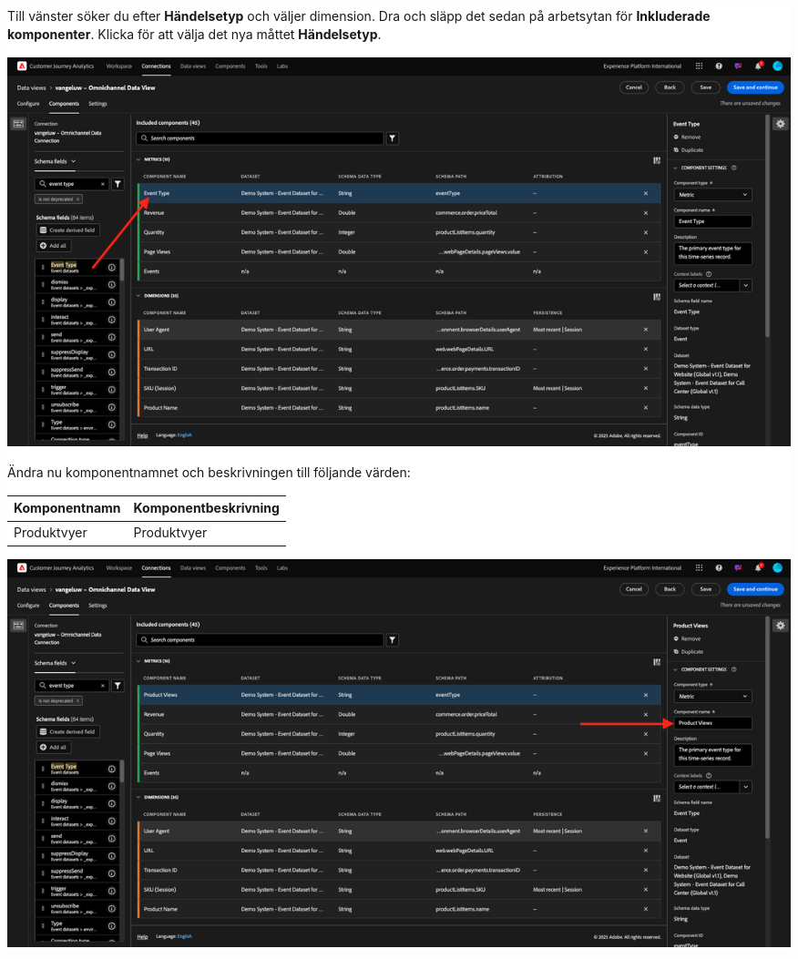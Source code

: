 Till vänster söker du efter **Händelsetyp** och väljer dimension. Dra och släpp det sedan på arbetsytan för **Inkluderade komponenter**.
Klicka för att välja det nya måttet **Händelsetyp**.

![demo](./images/calcmetr1.png)

Ändra nu komponentnamnet och beskrivningen till följande värden:

| Komponentnamn | Komponentbeskrivning |
| ----------------- |-------------| 
| Produktvyer | Produktvyer |

![demo](./images/calcmetr3.png)
